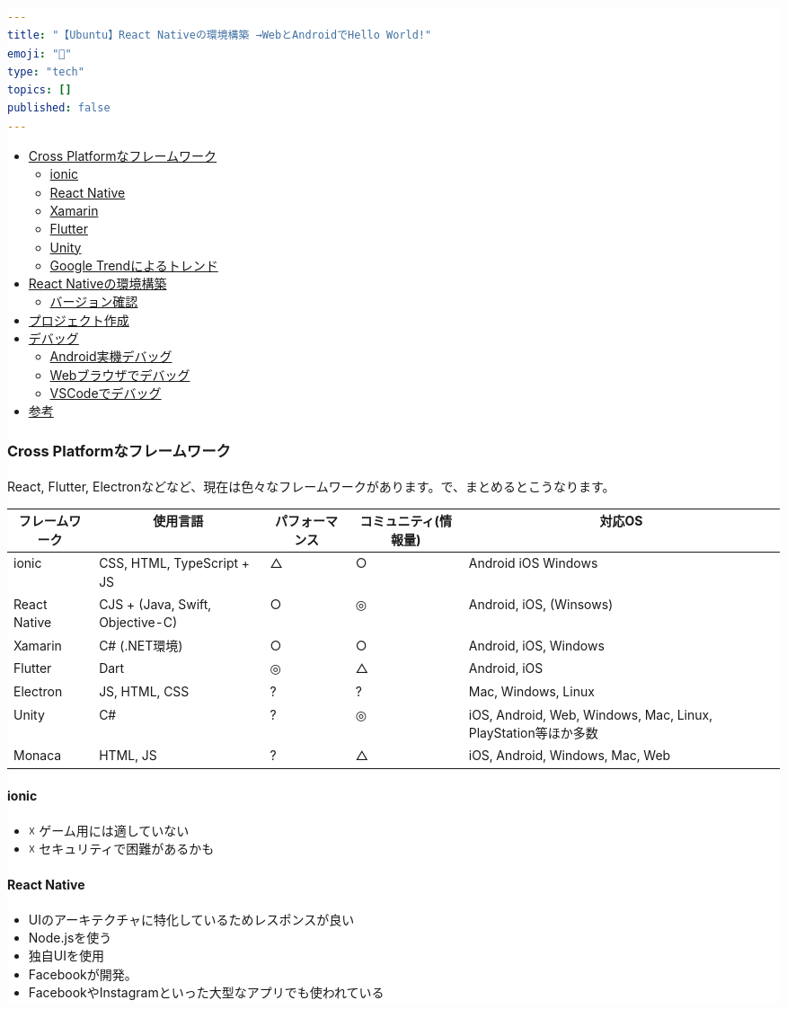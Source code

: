 ```yaml
---
title: "【Ubuntu】React Nativeの環境構築 →WebとAndroidでHello World!"
emoji: "🤖"
type: "tech"
topics: []
published: false
---
```


* [Cross Platformなフレームワーク](#Cross-Platformなフレームワーク)  
   * [ionic](#ionic)  
   * [React Native](#React-Native)  
   * [Xamarin](#Xamarin)  
   * [Flutter](#Flutter)  
   * [Unity](#Unity)  
   * [Google Trendによるトレンド](#Google-Trendによるトレンド)
* [React Nativeの環境構築](#React-Nativeの環境構築)  
   * [バージョン確認](#バージョン確認)
* [プロジェクト作成](#プロジェクト作成)
* [デバッグ](#デバッグ)  
   * [Android実機デバッグ](#Android実機デバッグ)  
   * [Webブラウザでデバッグ](#Webブラウザでデバッグ)  
   * [VSCodeでデバッグ](#VSCodeでデバッグ)
* [参考](#参考)

### Cross Platformなフレームワーク

React, Flutter, Electronなどなど、現在は色々なフレームワークがあります。で、まとめるとこうなります。

| フレームワーク      | 使用言語                             | パフォーマンス | コミュニティ(情報量) | 対応OS                                                     |
| ------------ | -------------------------------- | ------- | ----------- | -------------------------------------------------------- |
| ionic        | CSS, HTML, TypeScript + JS       | △       | ○           | Android iOS Windows                                      |
| React Native | CJS + (Java, Swift, Objective-C) | ○       | ◎           | Android, iOS, (Winsows)                                  |
| Xamarin      | C# (.NET環境)                      | ○       | ○           | Android, iOS, Windows                                    |
| Flutter      | Dart                             | ◎       | △           | Android, iOS                                             |
| Electron     | JS, HTML, CSS                    | ?       | ?           | Mac, Windows, Linux                                      |
| Unity        | C#                               | ?       | ◎           | iOS, Android, Web, Windows, Mac, Linux, PlayStation等ほか多数 |
| Monaca       | HTML, JS                         | ?       | △           | iOS, Android, Windows, Mac, Web                          |

#### ionic

* ☓ ゲーム用には適していない
* ☓ セキュリティで困難があるかも

#### React Native

* UIのアーキテクチャに特化しているためレスポンスが良い
* Node.jsを使う
* 独自UIを使用
* Facebookが開発。
* FacebookやInstagramといった大型なアプリでも使われている
